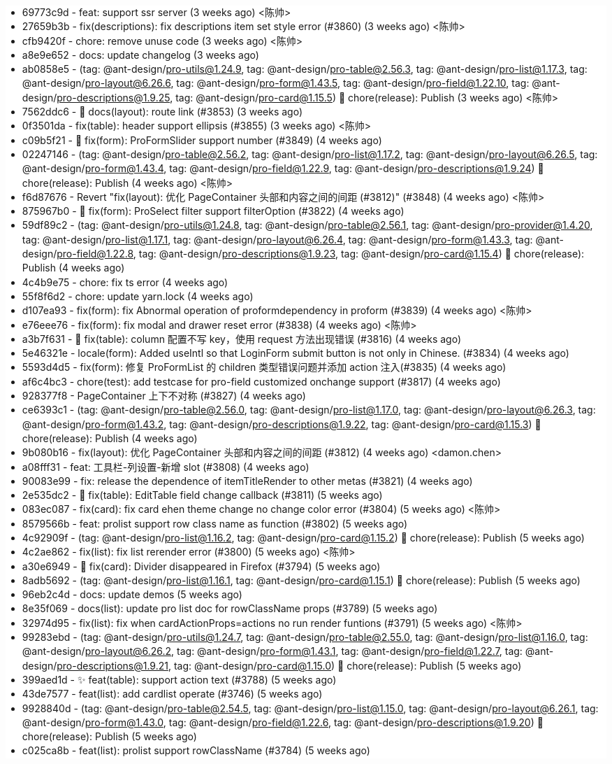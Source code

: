- 69773c9d - feat: support ssr server (3 weeks ago) <陈帅>
- 27659b3b - fix(descriptions): fix descriptions item set style error (#3860) (3 weeks ago) <陈帅>
- cfb9420f - chore: remove unuse code (3 weeks ago) <陈帅>
- a8e9e652 - docs: update changelog (3 weeks ago) <chenshuai2144>
- ab0858e5 - (tag: @ant-design/pro-utils@1.24.9, tag: @ant-design/pro-table@2.56.3, tag: @ant-design/pro-list@1.17.3, tag: @ant-design/pro-layout@6.26.6, tag: @ant-design/pro-form@1.43.5, tag: @ant-design/pro-field@1.22.10, tag: @ant-design/pro-descriptions@1.9.25, tag: @ant-design/pro-card@1.15.5) 🎨 chore(release): Publish (3 weeks ago) <陈帅>
- 7562ddc6 - 📝 docs(layout): route link (#3853) (3 weeks ago) <Derrick>
- 0f3501da - fix(table): header support ellipsis (#3855) (3 weeks ago) <陈帅>
- c09b5f21 - 🐛 fix(form): ProFormSlider support number (#3849) (4 weeks ago) <Derrick>
- 02247146 - (tag: @ant-design/pro-table@2.56.2, tag: @ant-design/pro-list@1.17.2, tag: @ant-design/pro-layout@6.26.5, tag: @ant-design/pro-form@1.43.4, tag: @ant-design/pro-field@1.22.9, tag: @ant-design/pro-descriptions@1.9.24) 🎨 chore(release): Publish (4 weeks ago) <陈帅>
- f6d87676 - Revert "fix(layout): 优化 PageContainer 头部和内容之间的间距 (#3812)" (#3848) (4 weeks ago) <陈帅>
- 875967b0 - 🐛 fix(form): ProSelect filter support filterOption (#3822) (4 weeks ago) <Derrick>
- 59df89c2 - (tag: @ant-design/pro-utils@1.24.8, tag: @ant-design/pro-table@2.56.1, tag: @ant-design/pro-provider@1.4.20, tag: @ant-design/pro-list@1.17.1, tag: @ant-design/pro-layout@6.26.4, tag: @ant-design/pro-form@1.43.3, tag: @ant-design/pro-field@1.22.8, tag: @ant-design/pro-descriptions@1.9.23, tag: @ant-design/pro-card@1.15.4) 🎨 chore(release): Publish (4 weeks ago) <chenshuai2144>
- 4c4b9e75 - chore: fix ts error (4 weeks ago) <chenshuai2144>
- 55f8f6d2 - chore: update yarn.lock (4 weeks ago) <chenshuai2144>
- d107ea93 - fix(form): fix Abnormal operation of proformdependency in proform (#3839) (4 weeks ago) <陈帅>
- e76eee76 - fix(form): fix modal and drawer reset error (#3838) (4 weeks ago) <陈帅>
- a3b7f631 - 🐛 fix(table): column 配置不写 key，使用 request 方法出现错误 (#3816) (4 weeks ago) <River>
- 5e46321e - locale(form): Added useIntl so that LoginForm submit button is not only in Chinese. (#3834) (4 weeks ago) <Jason Botzas-Coluni>
- 5593d4d5 - fix(form): 修复 ProFormList 的 children 类型错误问题并添加 action 注入(#3835) (4 weeks ago) <Simon>
- af6c4bc3 - chore(test): add testcase for pro-field customized onchange support (#3817) (4 weeks ago) <XiaoHanxu>
- 928377f8 - PageContainer 上下不对称 (#3827) (4 weeks ago) <kaoding>
- ce6393c1 - (tag: @ant-design/pro-table@2.56.0, tag: @ant-design/pro-list@1.17.0, tag: @ant-design/pro-layout@6.26.3, tag: @ant-design/pro-form@1.43.2, tag: @ant-design/pro-descriptions@1.9.22, tag: @ant-design/pro-card@1.15.3) 🎨 chore(release): Publish (4 weeks ago) <chenshuai2144>
- 9b080b16 - fix(layout): 优化 PageContainer 头部和内容之间的间距 (#3812) (4 weeks ago) <damon.chen>
- a08fff31 - feat: 工具栏-列设置-新增 slot (#3808) (4 weeks ago) <astudentat>
- 90083e99 - fix: release the dependence of itemTitleRender to other metas (#3821) (4 weeks ago) <liuxulian>
- 2e535dc2 - 🐛 fix(table): EditTable field change callback (#3811) (5 weeks ago) <Derrick>
- 083ec087 - fix(card): fix card ehen theme change no change color error (#3804) (5 weeks ago) <陈帅>
- 8579566b - feat: prolist support row class name as function (#3802) (5 weeks ago) <XiaoHanxu>
- 4c92909f - (tag: @ant-design/pro-list@1.16.2, tag: @ant-design/pro-card@1.15.2) 🎨 chore(release): Publish (5 weeks ago) <chenshuai2144>
- 4c2ae862 - fix(list): fix list rerender error (#3800) (5 weeks ago) <陈帅>
- a30e6949 - 🐛 fix(card): Divider disappeared in Firefox (#3794) (5 weeks ago) <Derrick>
- 8adb5692 - (tag: @ant-design/pro-list@1.16.1, tag: @ant-design/pro-card@1.15.1) 🎨 chore(release): Publish (5 weeks ago) <chenshuai2144>
- 96eb2c4d - docs: update demos (5 weeks ago) <chenshuai2144>
- 8e35f069 - docs(list): update pro list doc for rowClassName props (#3789) (5 weeks ago) <XiaoHanxu>
- 32974d95 - fix(list): fix when cardActionProps=actions no run render funtions (#3791) (5 weeks ago) <陈帅>
- 99283ebd - (tag: @ant-design/pro-utils@1.24.7, tag: @ant-design/pro-table@2.55.0, tag: @ant-design/pro-list@1.16.0, tag: @ant-design/pro-layout@6.26.2, tag: @ant-design/pro-form@1.43.1, tag: @ant-design/pro-field@1.22.7, tag: @ant-design/pro-descriptions@1.9.21, tag: @ant-design/pro-card@1.15.0) 🎨 chore(release): Publish (5 weeks ago) <chenshuai2144>
- 399aed1d - ✨ feat(table): support action text (#3788) (5 weeks ago) <Derrick>
- 43de7577 - feat(list): add cardlist operate (#3746) (5 weeks ago) <liuxulian>
- 9928840d - (tag: @ant-design/pro-table@2.54.5, tag: @ant-design/pro-list@1.15.0, tag: @ant-design/pro-layout@6.26.1, tag: @ant-design/pro-form@1.43.0, tag: @ant-design/pro-field@1.22.6, tag: @ant-design/pro-descriptions@1.9.20) 🎨 chore(release): Publish (5 weeks ago) <chenshuai2144>
- c025ca8b - feat(list): prolist support rowClassName (#3784) (5 weeks ago) <XiaoHanxu>